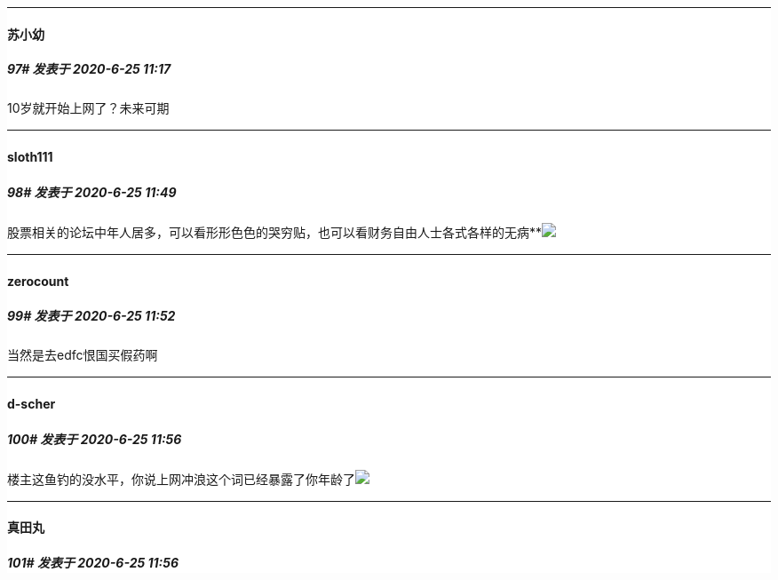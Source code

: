 

*****

####  苏小幼  
##### 97#       发表于 2020-6-25 11:17




10岁就开始上网了？未来可期







*****

####  sloth111  
##### 98#       发表于 2020-6-25 11:49




股票相关的论坛中年人居多，可以看形形色色的哭穷贴，也可以看财务自由人士各式各样的无病**<img src="https://static.saraba1st.com/image/smiley/face2017/034.png" referrerpolicy="no-referrer">







*****

####  zerocount  
##### 99#       发表于 2020-6-25 11:52




当然是去edfc恨国买假药啊







*****

####  d-scher  
##### 100#       发表于 2020-6-25 11:56




楼主这鱼钓的没水平，你说上网冲浪这个词已经暴露了你年龄了<img src="https://static.saraba1st.com/image/smiley/face2017/067.png" referrerpolicy="no-referrer">







*****

####  真田丸  
##### 101#       发表于 2020-6-25 11:56
